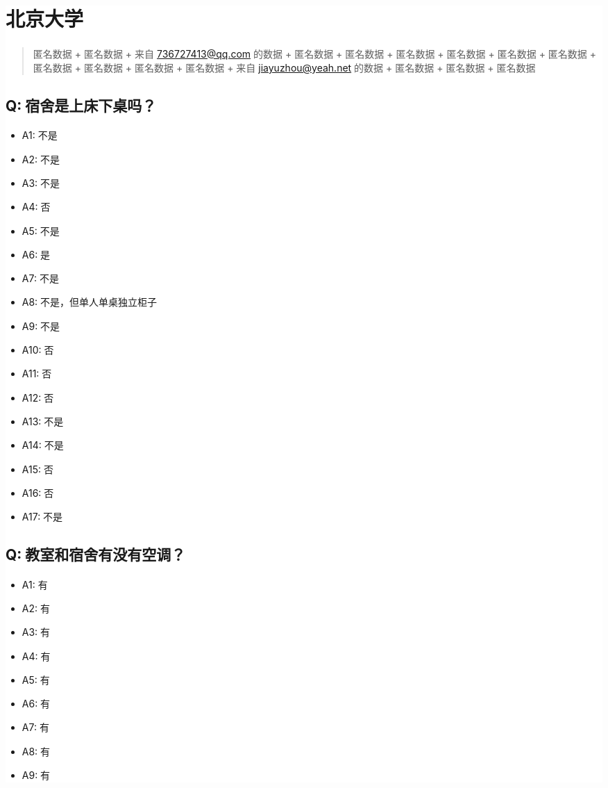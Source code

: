# 北京大学

> 匿名数据 + 匿名数据 + 来自 736727413@qq.com 的数据 + 匿名数据 + 匿名数据 + 匿名数据 + 匿名数据 + 匿名数据 + 匿名数据 + 匿名数据 + 匿名数据 + 匿名数据 + 匿名数据 + 来自 jiayuzhou@yeah.net 的数据 + 匿名数据 + 匿名数据 + 匿名数据

## Q: 宿舍是上床下桌吗？

- A1: 不是

- A2: 不是

- A3: 不是

- A4: 否

- A5: 不是

- A6: 是

- A7: 不是

- A8: 不是，但单人单桌独立柜子

- A9: 不是

- A10: 否

- A11: 否

- A12: 否

- A13: 不是

- A14: 不是

- A15: 否

- A16: 否

- A17: 不是

## Q: 教室和宿舍有没有空调？

- A1: 有

- A2: 有

- A3: 有

- A4: 有

- A5: 有

- A6: 有

- A7: 有

- A8: 有

- A9: 有
